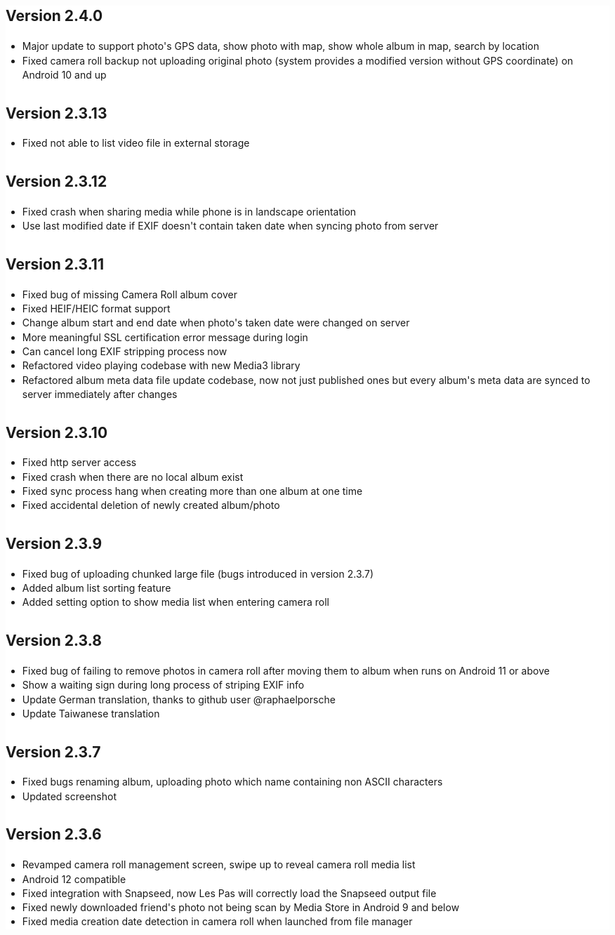 ## Version 2.4.0
* Major update to support photo's GPS data, show photo with map, show whole album in map, search by location
* Fixed camera roll backup not uploading original photo (system provides a modified version without GPS coordinate) on Android 10 and up

## Version 2.3.13
* Fixed not able to list video file in external storage

## Version 2.3.12
* Fixed crash when sharing media while phone is in landscape orientation
* Use last modified date if EXIF doesn't contain taken date when syncing photo from server

## Version 2.3.11
* Fixed bug of missing Camera Roll album cover
* Fixed HEIF/HEIC format support
* Change album start and end date when photo's taken date were changed on server
* More meaningful SSL certification error message during login
* Can cancel long EXIF stripping process now
* Refactored video playing codebase with new Media3 library
* Refactored album meta data file update codebase, now not just published ones but every album's meta data are synced to server immediately after changes

## Version 2.3.10
* Fixed http server access
* Fixed crash when there are no local album exist
* Fixed sync process hang when creating more than one album at one time
* Fixed accidental deletion of newly created album/photo

## Version 2.3.9
* Fixed bug of uploading chunked large file (bugs introduced in version 2.3.7)
* Added album list sorting feature
* Added setting option to show media list when entering camera roll

## Version 2.3.8
* Fixed bug of failing to remove photos in camera roll after moving them to album when runs on Android 11 or above
* Show a waiting sign during long process of striping EXIF info
* Update German translation, thanks to github user @raphaelporsche
* Update Taiwanese translation

## Version 2.3.7
* Fixed bugs renaming album, uploading photo which name containing non ASCII characters
* Updated screenshot

## Version 2.3.6
* Revamped camera roll management screen, swipe up to reveal camera roll media list
* Android 12 compatible
* Fixed integration with Snapseed, now Les Pas will correctly load the Snapseed output file
* Fixed newly downloaded friend's photo not being scan by Media Store in Android 9 and below
* Fixed media creation date detection in camera roll when launched from file manager
